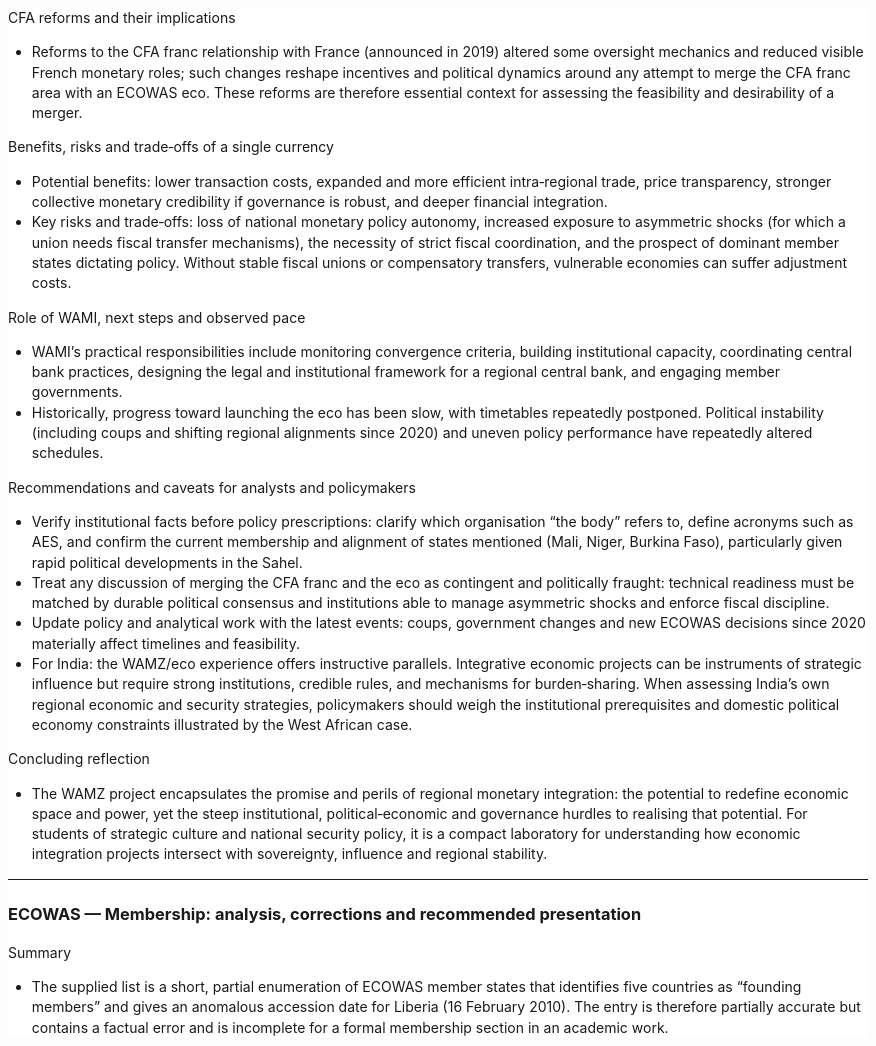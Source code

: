 CFA reforms and their implications
- Reforms to the CFA franc relationship with France (announced in 2019) altered some oversight mechanics and reduced visible French monetary roles; such changes reshape incentives and political dynamics around any attempt to merge the CFA franc area with an ECOWAS eco. These reforms are therefore essential context for assessing the feasibility and desirability of a merger.

Benefits, risks and trade‑offs of a single currency
- Potential benefits: lower transaction costs, expanded and more efficient intra‑regional trade, price transparency, stronger collective monetary credibility if governance is robust, and deeper financial integration.
- Key risks and trade‑offs: loss of national monetary policy autonomy, increased exposure to asymmetric shocks (for which a union needs fiscal transfer mechanisms), the necessity of strict fiscal coordination, and the prospect of dominant member states dictating policy. Without stable fiscal unions or compensatory transfers, vulnerable economies can suffer adjustment costs.

Role of WAMI, next steps and observed pace
- WAMI’s practical responsibilities include monitoring convergence criteria, building institutional capacity, coordinating central bank practices, designing the legal and institutional framework for a regional central bank, and engaging member governments.
- Historically, progress toward launching the eco has been slow, with timetables repeatedly postponed. Political instability (including coups and shifting regional alignments since 2020) and uneven policy performance have repeatedly altered schedules.

Recommendations and caveats for analysts and policymakers
- Verify institutional facts before policy prescriptions: clarify which organisation “the body” refers to, define acronyms such as AES, and confirm the current membership and alignment of states mentioned (Mali, Niger, Burkina Faso), particularly given rapid political developments in the Sahel.
- Treat any discussion of merging the CFA franc and the eco as contingent and politically fraught: technical readiness must be matched by durable political consensus and institutions able to manage asymmetric shocks and enforce fiscal discipline.
- Update policy and analytical work with the latest events: coups, government changes and new ECOWAS decisions since 2020 materially affect timelines and feasibility.
- For India: the WAMZ/eco experience offers instructive parallels. Integrative economic projects can be instruments of strategic influence but require strong institutions, credible rules, and mechanisms for burden‑sharing. When assessing India’s own regional economic and security strategies, policymakers should weigh the institutional prerequisites and domestic political economy constraints illustrated by the West African case.

Concluding reflection
- The WAMZ project encapsulates the promise and perils of regional monetary integration: the potential to redefine economic space and power, yet the steep institutional, political‑economic and governance hurdles to realising that potential. For students of strategic culture and national security policy, it is a compact laboratory for understanding how economic integration projects intersect with sovereignty, influence and regional stability.

---

### ECOWAS — Membership: analysis, corrections and recommended presentation

Summary
- The supplied list is a short, partial enumeration of ECOWAS member states that identifies five countries as “founding members” and gives an anomalous accession date for Liberia (16 February 2010). The entry is therefore partially accurate but contains a factual error and is incomplete for a formal membership section in an academic work.
